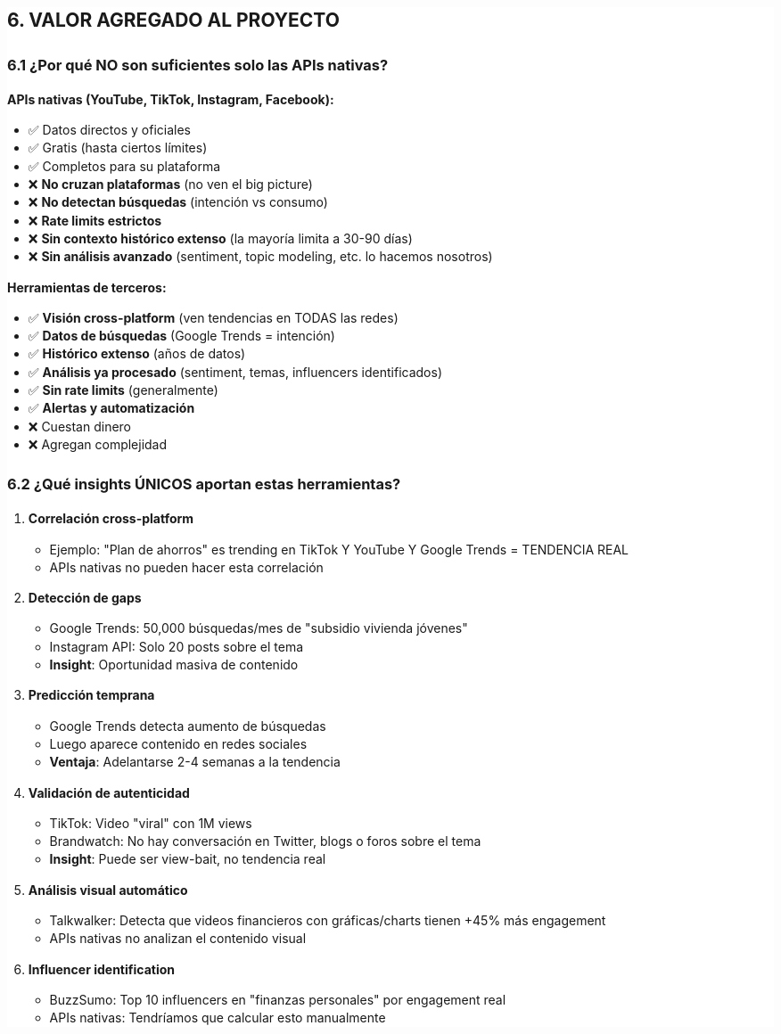 
## 6. VALOR AGREGADO AL PROYECTO

### 6.1 ¿Por qué NO son suficientes solo las APIs nativas?

**APIs nativas (YouTube, TikTok, Instagram, Facebook):**
- ✅ Datos directos y oficiales
- ✅ Gratis (hasta ciertos límites)
- ✅ Completos para su plataforma
- ❌ **No cruzan plataformas** (no ven el big picture)
- ❌ **No detectan búsquedas** (intención vs consumo)
- ❌ **Rate limits estrictos**
- ❌ **Sin contexto histórico extenso** (la mayoría limita a 30-90 días)
- ❌ **Sin análisis avanzado** (sentiment, topic modeling, etc. lo hacemos nosotros)

**Herramientas de terceros:**
- ✅ **Visión cross-platform** (ven tendencias en TODAS las redes)
- ✅ **Datos de búsquedas** (Google Trends = intención)
- ✅ **Histórico extenso** (años de datos)
- ✅ **Análisis ya procesado** (sentiment, temas, influencers identificados)
- ✅ **Sin rate limits** (generalmente)
- ✅ **Alertas y automatización**
- ❌ Cuestan dinero
- ❌ Agregan complejidad

### 6.2 ¿Qué insights ÚNICOS aportan estas herramientas?

1. **Correlación cross-platform**
   - Ejemplo: "Plan de ahorros" es trending en TikTok Y YouTube Y Google Trends = TENDENCIA REAL
   - APIs nativas no pueden hacer esta correlación

2. **Detección de gaps**
   - Google Trends: 50,000 búsquedas/mes de "subsidio vivienda jóvenes"
   - Instagram API: Solo 20 posts sobre el tema
   - **Insight**: Oportunidad masiva de contenido

3. **Predicción temprana**
   - Google Trends detecta aumento de búsquedas
   - Luego aparece contenido en redes sociales
   - **Ventaja**: Adelantarse 2-4 semanas a la tendencia

4. **Validación de autenticidad**
   - TikTok: Video "viral" con 1M views
   - Brandwatch: No hay conversación en Twitter, blogs o foros sobre el tema
   - **Insight**: Puede ser view-bait, no tendencia real

5. **Análisis visual automático**
   - Talkwalker: Detecta que videos financieros con gráficas/charts tienen +45% más engagement
   - APIs nativas no analizan el contenido visual

6. **Influencer identification**
   - BuzzSumo: Top 10 influencers en "finanzas personales" por engagement real
   - APIs nativas: Tendríamos que calcular esto manualmente
